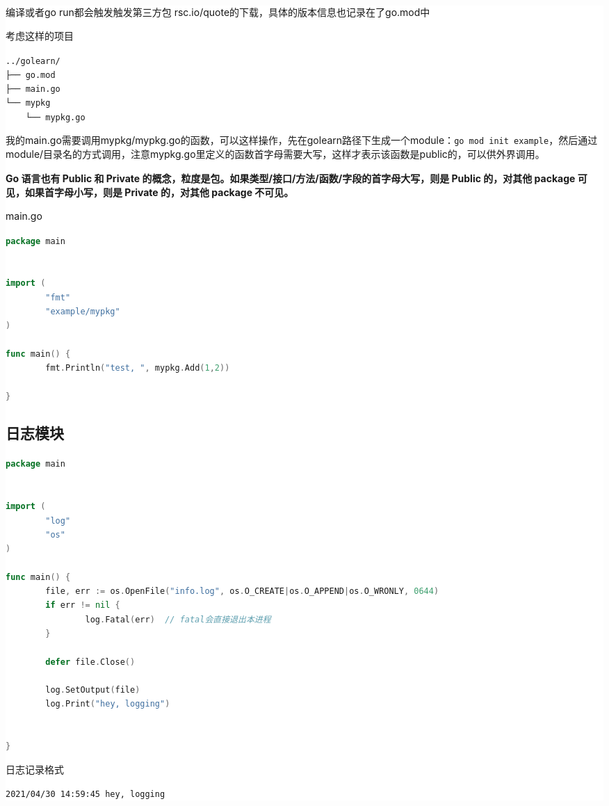编译或者go run都会触发触发第三方包 rsc.io/quote的下载，具体的版本信息也记录在了go.mod中


考虑这样的项目
```
../golearn/
├── go.mod
├── main.go
└── mypkg
    └── mypkg.go

````

我的main.go需要调用mypkg/mypkg.go的函数，可以这样操作，先在golearn路径下生成一个module：```go mod init example```，然后通过module/目录名的方式调用，注意mypkg.go里定义的函数首字母需要大写，这样才表示该函数是public的，可以供外界调用。

**Go 语言也有 Public 和 Private 的概念，粒度是包。如果类型/接口/方法/函数/字段的首字母大写，则是 Public 的，对其他 package 可见，如果首字母小写，则是 Private 的，对其他 package 不可见。**

main.go
```go
package main


import (
        "fmt"
        "example/mypkg"
)

func main() {
        fmt.Println("test, ", mypkg.Add(1,2))

}

```

## 日志模块

```go
package main


import (
        "log"
        "os"
)

func main() {
        file, err := os.OpenFile("info.log", os.O_CREATE|os.O_APPEND|os.O_WRONLY, 0644)
        if err != nil {
                log.Fatal(err)  // fatal会直接退出本进程
        }

        defer file.Close()

        log.SetOutput(file)
        log.Print("hey, logging")


}

```

日志记录格式
```
2021/04/30 14:59:45 hey, logging
```